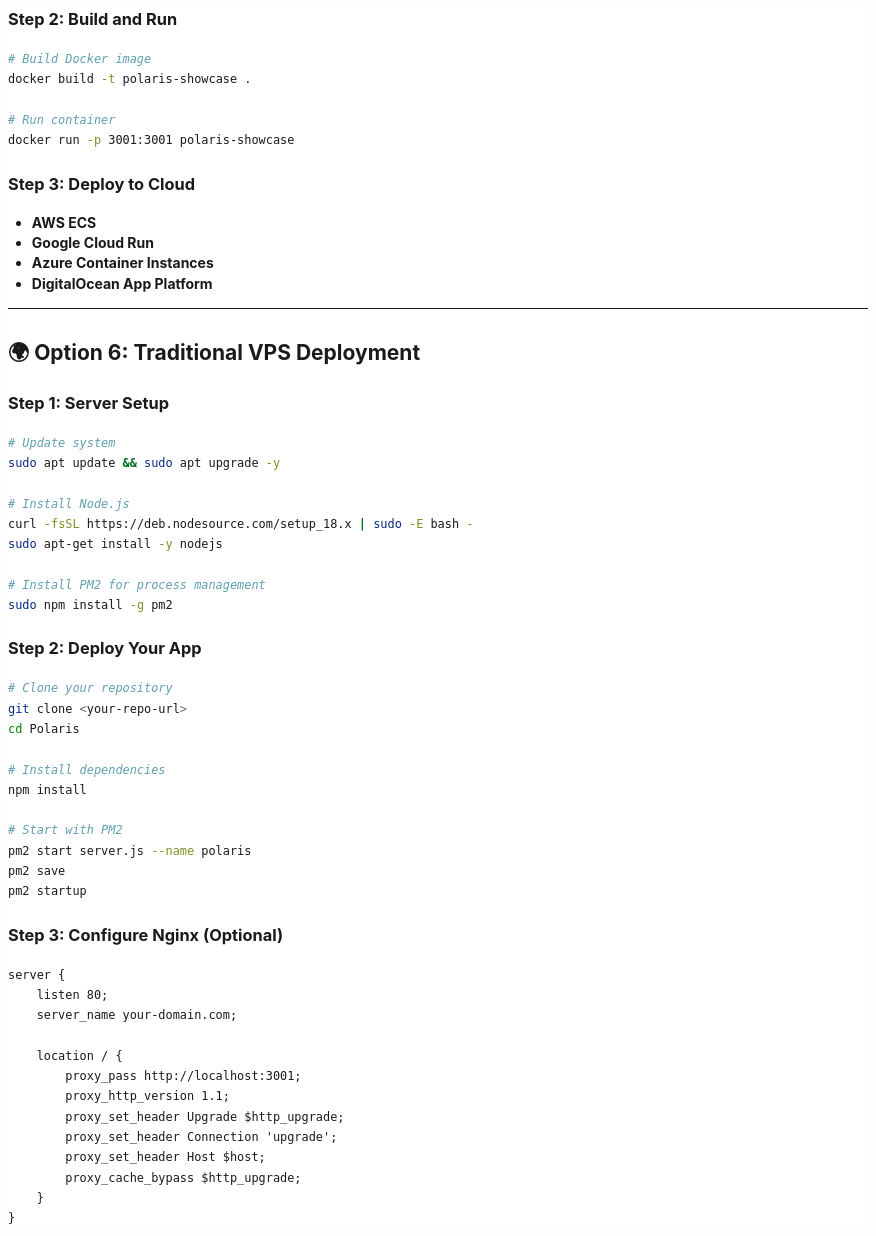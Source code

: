 ### Step 2: Build and Run
```bash
# Build Docker image
docker build -t polaris-showcase .

# Run container
docker run -p 3001:3001 polaris-showcase
```

### Step 3: Deploy to Cloud
- **AWS ECS**
- **Google Cloud Run**
- **Azure Container Instances**
- **DigitalOcean App Platform**

---

## 🌍 Option 6: Traditional VPS Deployment

### Step 1: Server Setup
```bash
# Update system
sudo apt update && sudo apt upgrade -y

# Install Node.js
curl -fsSL https://deb.nodesource.com/setup_18.x | sudo -E bash -
sudo apt-get install -y nodejs

# Install PM2 for process management
sudo npm install -g pm2
```

### Step 2: Deploy Your App
```bash
# Clone your repository
git clone <your-repo-url>
cd Polaris

# Install dependencies
npm install

# Start with PM2
pm2 start server.js --name polaris
pm2 save
pm2 startup
```

### Step 3: Configure Nginx (Optional)
```nginx
server {
    listen 80;
    server_name your-domain.com;
    
    location / {
        proxy_pass http://localhost:3001;
        proxy_http_version 1.1;
        proxy_set_header Upgrade $http_upgrade;
        proxy_set_header Connection 'upgrade';
        proxy_set_header Host $host;
        proxy_cache_bypass $http_upgrade;
    }
}
```